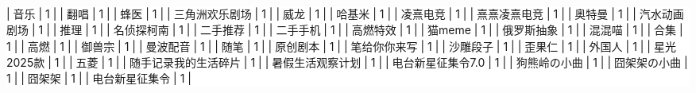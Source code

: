 | 音乐 | 1 |
| 翻唱 | 1 |
| 蜂医 | 1 |
| 三角洲欢乐剧场 | 1 |
| 威龙 | 1 |
| 哈基米 | 1 |
| 凌熹电竞 | 1 |
| 熹熹凌熹电竞 | 1 |
| 奥特曼 | 1 |
| 汽水动画剧场 | 1 |
| 推理 | 1 |
| 名侦探柯南 | 1 |
| 二手推荐 | 1 |
| 二手手机 | 1 |
| 高燃特效 | 1 |
| 猫meme | 1 |
| 俄罗斯抽象 | 1 |
| 混混喵 | 1 |
| 合集 | 1 |
| 高燃 | 1 |
| 御兽宗 | 1 |
| 曼波配音 | 1 |
| 随笔 | 1 |
| 原创剧本 | 1 |
| 笔给你你来写 | 1 |
| 沙雕段子 | 1 |
| 歪果仁 | 1 |
| 外国人 | 1 |
| 星光2025款 | 1 |
| 五菱 | 1 |
| 随手记录我的生活碎片 | 1 |
| 暑假生活观察计划 | 1 |
| 电台新星征集令7.0 | 1 |
| 狗熊岭の小曲 | 1 |
| 囧架架の小曲 | 1 |
| 囧架架 | 1 |
| 电台新星征集令 | 1 |